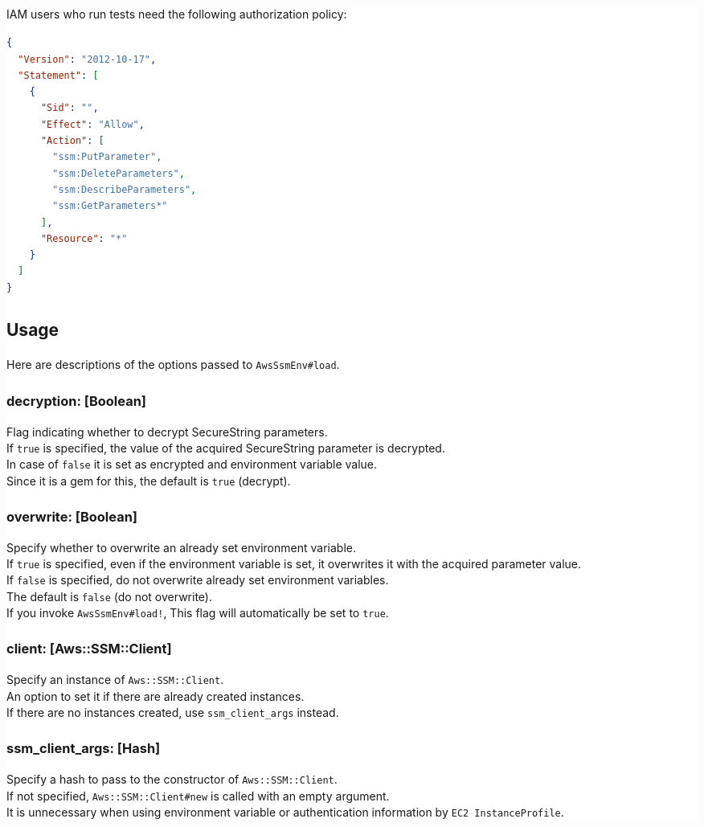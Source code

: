 IAM users who run tests need the following authorization policy:

```json
{
  "Version": "2012-10-17",
  "Statement": [
    {
      "Sid": "",
      "Effect": "Allow",
      "Action": [
        "ssm:PutParameter",
        "ssm:DeleteParameters",
        "ssm:DescribeParameters",
        "ssm:GetParameters*"
      ],
      "Resource": "*"
    }
  ]
}
```


## Usage

Here are descriptions of the options passed to `AwsSsmEnv#load`.

### decryption: [Boolean]

Flag indicating whether to decrypt SecureString parameters.  
If `true` is specified, the value of the acquired SecureString parameter is decrypted.  
In case of `false` it is set as encrypted and environment variable value.  
Since it is a gem for this, the default is `true` (decrypt).

### overwrite: [Boolean]

Specify whether to overwrite an already set environment variable.  
If `true` is specified, even if the environment variable is set,
it overwrites it with the acquired parameter value.  
If `false` is specified, do not overwrite already set environment variables.  
The default is `false` (do not overwrite).  
If you invoke `AwsSsmEnv#load!`, This flag will automatically be set to `true`.

### client: [Aws::SSM::Client]

Specify an instance of `Aws::SSM::Client`.  
An option to set it if there are already created instances.  
If there are no instances created, use `ssm_client_args` instead.

### ssm_client_args: [Hash]

Specify a hash to pass to the constructor of `Aws::SSM::Client`.  
If not specified, `Aws::SSM::Client#new` is called with an empty argument.  
It is unnecessary when using environment variable
or authentication information by `EC2 InstanceProfile`.
